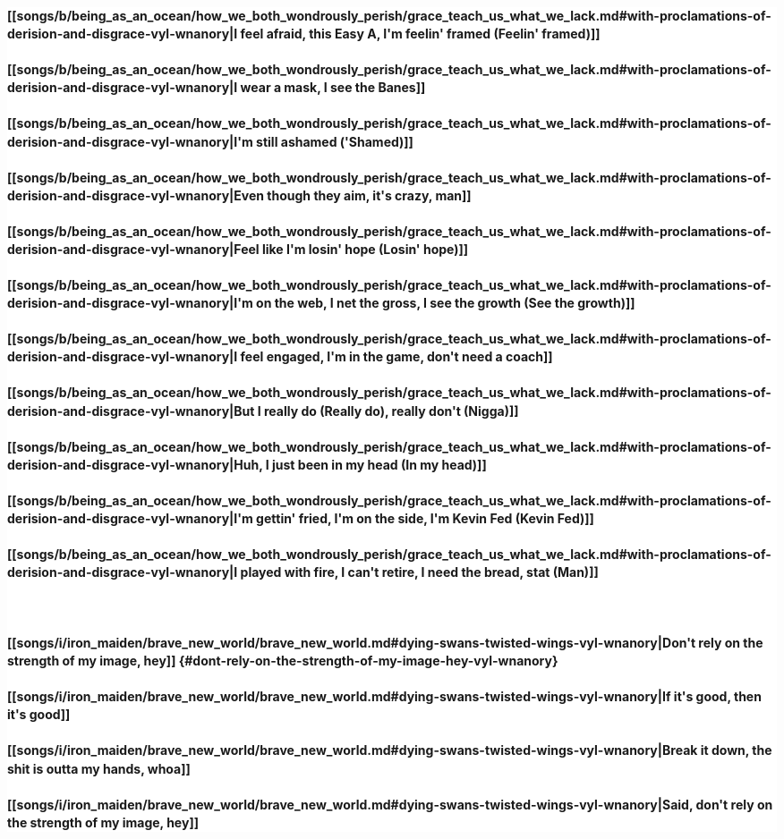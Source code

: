#### [[songs/b/being_as_an_ocean/how_we_both_wondrously_perish/grace_teach_us_what_we_lack.md#with-proclamations-of-derision-and-disgrace-vyl-wnanory|I feel afraid, this Easy A, I'm feelin' framed (Feelin' framed)]]
#### [[songs/b/being_as_an_ocean/how_we_both_wondrously_perish/grace_teach_us_what_we_lack.md#with-proclamations-of-derision-and-disgrace-vyl-wnanory|I wear a mask, I see the Banes]]
#### [[songs/b/being_as_an_ocean/how_we_both_wondrously_perish/grace_teach_us_what_we_lack.md#with-proclamations-of-derision-and-disgrace-vyl-wnanory|I'm still ashamed ('Shamed)]]
#### [[songs/b/being_as_an_ocean/how_we_both_wondrously_perish/grace_teach_us_what_we_lack.md#with-proclamations-of-derision-and-disgrace-vyl-wnanory|Even though they aim, it's crazy, man]]
#### [[songs/b/being_as_an_ocean/how_we_both_wondrously_perish/grace_teach_us_what_we_lack.md#with-proclamations-of-derision-and-disgrace-vyl-wnanory|Feel like I'm losin' hope (Losin' hope)]]
#### [[songs/b/being_as_an_ocean/how_we_both_wondrously_perish/grace_teach_us_what_we_lack.md#with-proclamations-of-derision-and-disgrace-vyl-wnanory|I'm on the web, I net the gross, I see the growth (See the growth)]]
#### [[songs/b/being_as_an_ocean/how_we_both_wondrously_perish/grace_teach_us_what_we_lack.md#with-proclamations-of-derision-and-disgrace-vyl-wnanory|I feel engaged, I'm in the game, don't need a coach]]
#### [[songs/b/being_as_an_ocean/how_we_both_wondrously_perish/grace_teach_us_what_we_lack.md#with-proclamations-of-derision-and-disgrace-vyl-wnanory|But I really do (Really do), really don't (Nigga)]]
#### [[songs/b/being_as_an_ocean/how_we_both_wondrously_perish/grace_teach_us_what_we_lack.md#with-proclamations-of-derision-and-disgrace-vyl-wnanory|Huh, I just been in my head (In my head)]]
#### [[songs/b/being_as_an_ocean/how_we_both_wondrously_perish/grace_teach_us_what_we_lack.md#with-proclamations-of-derision-and-disgrace-vyl-wnanory|I'm gettin' fried, I'm on the side, I'm Kevin Fed (Kevin Fed)]]
#### [[songs/b/being_as_an_ocean/how_we_both_wondrously_perish/grace_teach_us_what_we_lack.md#with-proclamations-of-derision-and-disgrace-vyl-wnanory|I played with fire, I can't retire, I need the bread, stat (Man)]]
&nbsp;
#### [[songs/i/iron_maiden/brave_new_world/brave_new_world.md#dying-swans-twisted-wings-vyl-wnanory|Don't rely on the strength of my image, hey]] {#dont-rely-on-the-strength-of-my-image-hey-vyl-wnanory}
#### [[songs/i/iron_maiden/brave_new_world/brave_new_world.md#dying-swans-twisted-wings-vyl-wnanory|If it's good, then it's good]]
#### [[songs/i/iron_maiden/brave_new_world/brave_new_world.md#dying-swans-twisted-wings-vyl-wnanory|Break it down, the shit is outta my hands, whoa]]
#### [[songs/i/iron_maiden/brave_new_world/brave_new_world.md#dying-swans-twisted-wings-vyl-wnanory|Said, don't rely on the strength of my image, hey]]